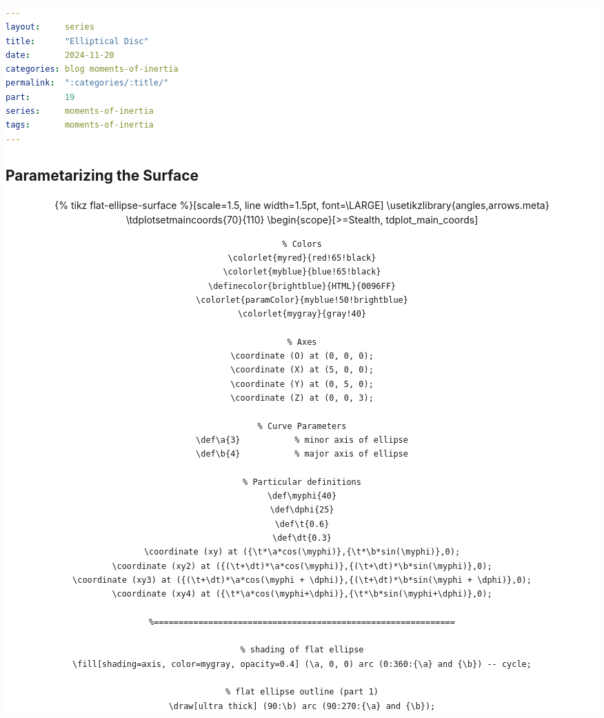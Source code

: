 ```yaml
---
layout:     series
title:      "Elliptical Disc"
date:       2024-11-20
categories: blog moments-of-inertia
permalink:  ":categories/:title/"
part:       19
series:     moments-of-inertia
tags:       moments-of-inertia
---
```


## Parametarizing the Surface

<center>
{% tikz flat-ellipse-surface %}[scale=1.5, line width=1.5pt, font=\LARGE]
\usetikzlibrary{angles,arrows.meta}
\tdplotsetmaincoords{70}{110}
\begin{scope}[>=Stealth, tdplot_main_coords]
    
    % Colors
    \colorlet{myred}{red!65!black}
    \colorlet{myblue}{blue!65!black}
    \definecolor{brightblue}{HTML}{0096FF}
    \colorlet{paramColor}{myblue!50!brightblue}
    \colorlet{mygray}{gray!40}

    % Axes
    \coordinate (O) at (0, 0, 0);
    \coordinate (X) at (5, 0, 0);
    \coordinate (Y) at (0, 5, 0);
    \coordinate (Z) at (0, 0, 3);

    % Curve Parameters
    \def\a{3}           % minor axis of ellipse
    \def\b{4}           % major axis of ellipse

    % Particular definitions
    \def\myphi{40}
    \def\dphi{25}
    \def\t{0.6}
    \def\dt{0.3}
    \coordinate (xy) at ({\t*\a*cos(\myphi)},{\t*\b*sin(\myphi)},0);
    \coordinate (xy2) at ({(\t+\dt)*\a*cos(\myphi)},{(\t+\dt)*\b*sin(\myphi)},0);
    \coordinate (xy3) at ({(\t+\dt)*\a*cos(\myphi + \dphi)},{(\t+\dt)*\b*sin(\myphi + \dphi)},0);
    \coordinate (xy4) at ({\t*\a*cos(\myphi+\dphi)},{\t*\b*sin(\myphi+\dphi)},0);

    %=============================================================

    % shading of flat ellipse
    \fill[shading=axis, color=mygray, opacity=0.4] (\a, 0, 0) arc (0:360:{\a} and {\b}) -- cycle;

    % flat ellipse outline (part 1)
    \draw[ultra thick] (90:\b) arc (90:270:{\a} and {\b});
